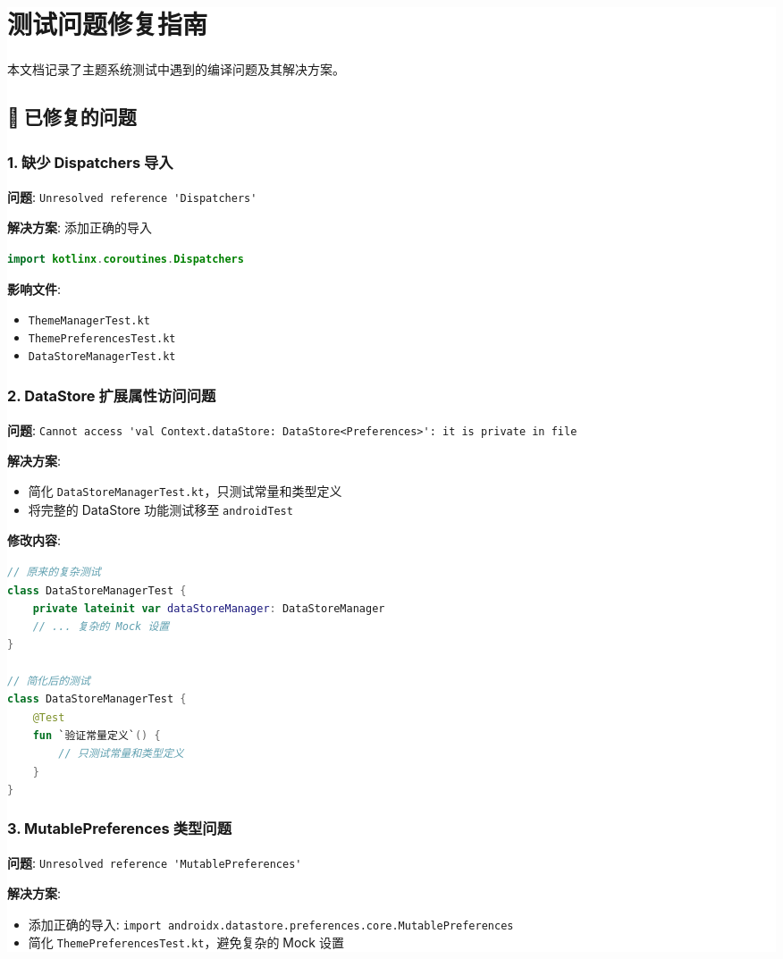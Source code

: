 # 测试问题修复指南

本文档记录了主题系统测试中遇到的编译问题及其解决方案。

## 🐛 已修复的问题

### 1. 缺少 Dispatchers 导入

**问题**: `Unresolved reference 'Dispatchers'`

**解决方案**: 添加正确的导入
```kotlin
import kotlinx.coroutines.Dispatchers
```

**影响文件**:
- `ThemeManagerTest.kt`
- `ThemePreferencesTest.kt`
- `DataStoreManagerTest.kt`

### 2. DataStore 扩展属性访问问题

**问题**: `Cannot access 'val Context.dataStore: DataStore<Preferences>': it is private in file`

**解决方案**: 
- 简化 `DataStoreManagerTest.kt`，只测试常量和类型定义
- 将完整的 DataStore 功能测试移至 `androidTest`

**修改内容**:
```kotlin
// 原来的复杂测试
class DataStoreManagerTest {
    private lateinit var dataStoreManager: DataStoreManager
    // ... 复杂的 Mock 设置
}

// 简化后的测试
class DataStoreManagerTest {
    @Test
    fun `验证常量定义`() {
        // 只测试常量和类型定义
    }
}
```

### 3. MutablePreferences 类型问题

**问题**: `Unresolved reference 'MutablePreferences'`

**解决方案**: 
- 添加正确的导入: `import androidx.datastore.preferences.core.MutablePreferences`
- 简化 `ThemePreferencesTest.kt`，避免复杂的 Mock 设置

